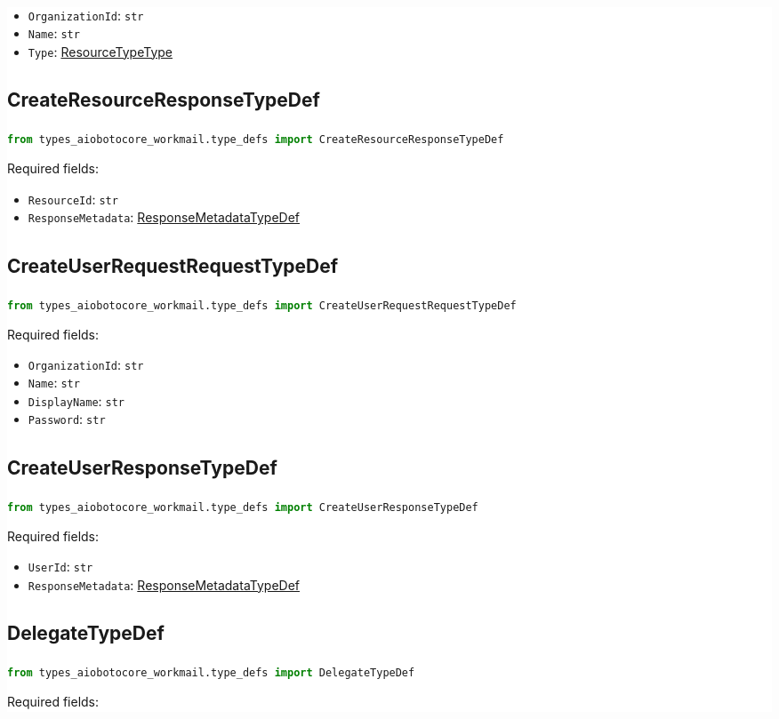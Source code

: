 - `OrganizationId`: `str`
- `Name`: `str`
- `Type`: [ResourceTypeType](./literals.md#resourcetypetype)

<a id="createresourceresponsetypedef"></a>

## CreateResourceResponseTypeDef

```python
from types_aiobotocore_workmail.type_defs import CreateResourceResponseTypeDef
```

Required fields:

- `ResourceId`: `str`
- `ResponseMetadata`:
  [ResponseMetadataTypeDef](./type_defs.md#responsemetadatatypedef)

<a id="createuserrequestrequesttypedef"></a>

## CreateUserRequestRequestTypeDef

```python
from types_aiobotocore_workmail.type_defs import CreateUserRequestRequestTypeDef
```

Required fields:

- `OrganizationId`: `str`
- `Name`: `str`
- `DisplayName`: `str`
- `Password`: `str`

<a id="createuserresponsetypedef"></a>

## CreateUserResponseTypeDef

```python
from types_aiobotocore_workmail.type_defs import CreateUserResponseTypeDef
```

Required fields:

- `UserId`: `str`
- `ResponseMetadata`:
  [ResponseMetadataTypeDef](./type_defs.md#responsemetadatatypedef)

<a id="delegatetypedef"></a>

## DelegateTypeDef

```python
from types_aiobotocore_workmail.type_defs import DelegateTypeDef
```

Required fields:
